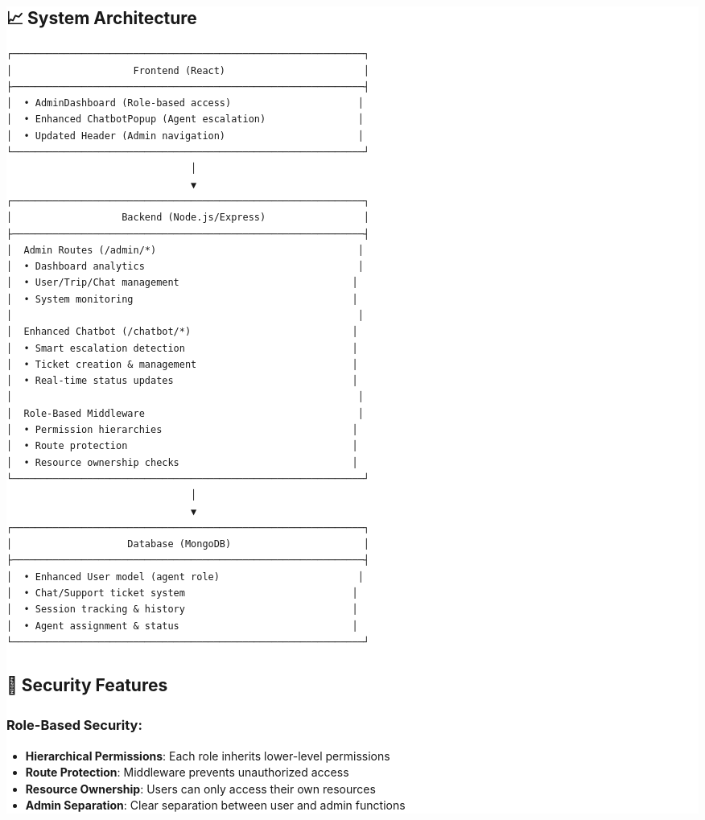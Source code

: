 ## 📈 System Architecture

```
┌─────────────────────────────────────────────────────────────┐
│                     Frontend (React)                        │
├─────────────────────────────────────────────────────────────┤
│  • AdminDashboard (Role-based access)                      │
│  • Enhanced ChatbotPopup (Agent escalation)                │
│  • Updated Header (Admin navigation)                       │
└─────────────────────────────────────────────────────────────┘
                                │
                                ▼
┌─────────────────────────────────────────────────────────────┐
│                   Backend (Node.js/Express)                 │
├─────────────────────────────────────────────────────────────┤
│  Admin Routes (/admin/*)                                   │
│  • Dashboard analytics                                     │
│  • User/Trip/Chat management                              │
│  • System monitoring                                      │
│                                                            │
│  Enhanced Chatbot (/chatbot/*)                            │
│  • Smart escalation detection                             │
│  • Ticket creation & management                           │
│  • Real-time status updates                               │
│                                                            │
│  Role-Based Middleware                                     │
│  • Permission hierarchies                                 │
│  • Route protection                                       │
│  • Resource ownership checks                              │
└─────────────────────────────────────────────────────────────┘
                                │
                                ▼
┌─────────────────────────────────────────────────────────────┐
│                    Database (MongoDB)                       │
├─────────────────────────────────────────────────────────────┤
│  • Enhanced User model (agent role)                        │
│  • Chat/Support ticket system                             │
│  • Session tracking & history                             │
│  • Agent assignment & status                              │
└─────────────────────────────────────────────────────────────┘
```

## 🔐 Security Features

### Role-Based Security:
- **Hierarchical Permissions**: Each role inherits lower-level permissions
- **Route Protection**: Middleware prevents unauthorized access
- **Resource Ownership**: Users can only access their own resources
- **Admin Separation**: Clear separation between user and admin functions

